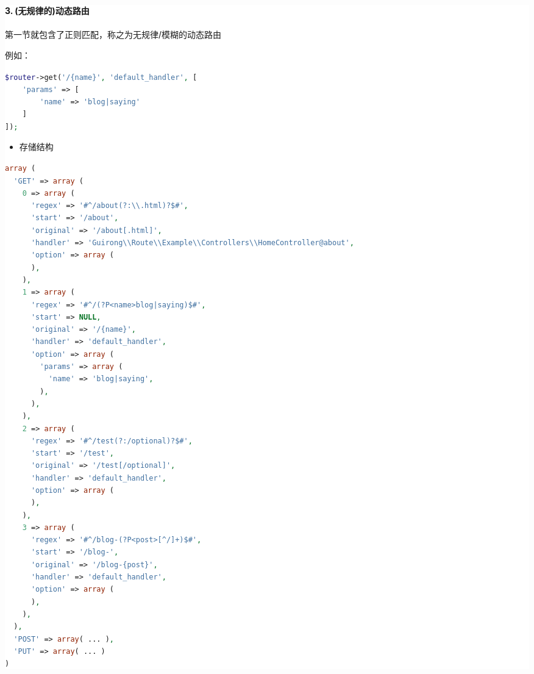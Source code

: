 #### 3. (无规律的)动态路由

第一节就包含了正则匹配，称之为无规律/模糊的动态路由

例如： 

```php
$router->get('/{name}', 'default_handler', [
    'params' => [
        'name' => 'blog|saying'
    ]
]);
```

- 存储结构

```php
array (
  'GET' => array (
    0 => array (
      'regex' => '#^/about(?:\\.html)?$#',
      'start' => '/about',
      'original' => '/about[.html]',
      'handler' => 'Guirong\\Route\\Example\\Controllers\\HomeController@about',
      'option' => array (
      ),
    ),
    1 => array (
      'regex' => '#^/(?P<name>blog|saying)$#',
      'start' => NULL,
      'original' => '/{name}',
      'handler' => 'default_handler',
      'option' => array (
        'params' => array (
          'name' => 'blog|saying',
        ),
      ),
    ),
    2 => array (
      'regex' => '#^/test(?:/optional)?$#',
      'start' => '/test',
      'original' => '/test[/optional]',
      'handler' => 'default_handler',
      'option' => array (
      ),
    ),
    3 => array (
      'regex' => '#^/blog-(?P<post>[^/]+)$#',
      'start' => '/blog-',
      'original' => '/blog-{post}',
      'handler' => 'default_handler',
      'option' => array (
      ),
    ),
  ),
  'POST' => array( ... ),
  'PUT' => array( ... )
)
```
